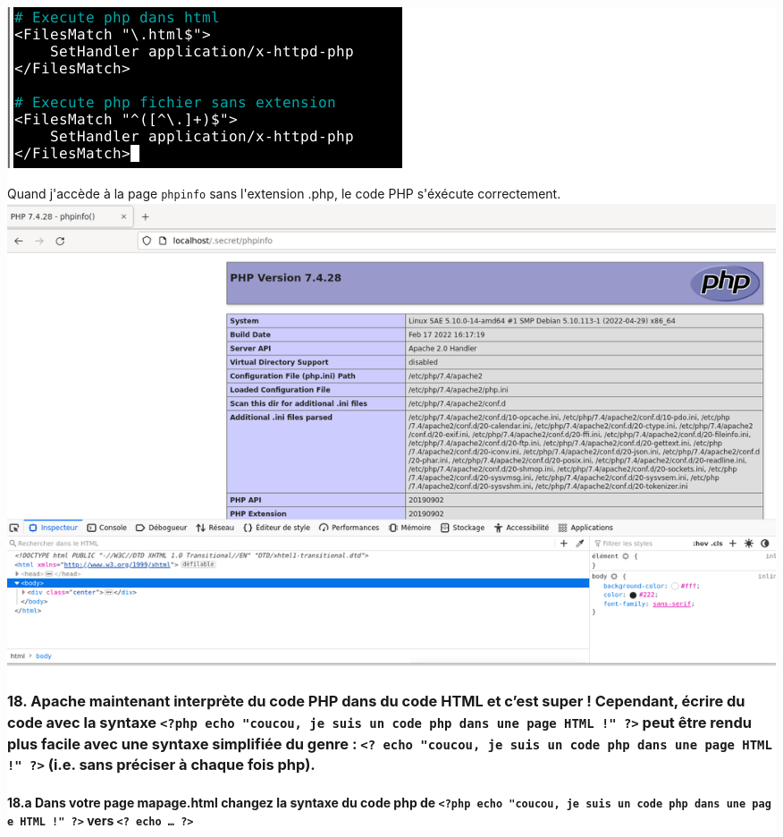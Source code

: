 ![1716372595730](image/TP/1716372595730.png)

Quand j'accède à la page `phpinfo` sans l'extension .php, le code PHP s'éxécute correctement.
![1716372655706](image/TP/1716372655706.png)

### 18. Apache maintenant interprète du code PHP dans du code HTML et c’est super ! Cependant, écrire du code avec la syntaxe `<?php echo "coucou, je suis un code php dans une page HTML !" ?>` peut être rendu plus facile avec une syntaxe simplifiée du genre : `<? echo "coucou, je suis un code php dans une page HTML !" ?>` (i.e. sans préciser à chaque fois php).

#### 18.a Dans votre page mapage.html changez la syntaxe du code php de `<?php echo "coucou, je suis un code php dans une page HTML !" ?>` vers `<? echo … ?>`
